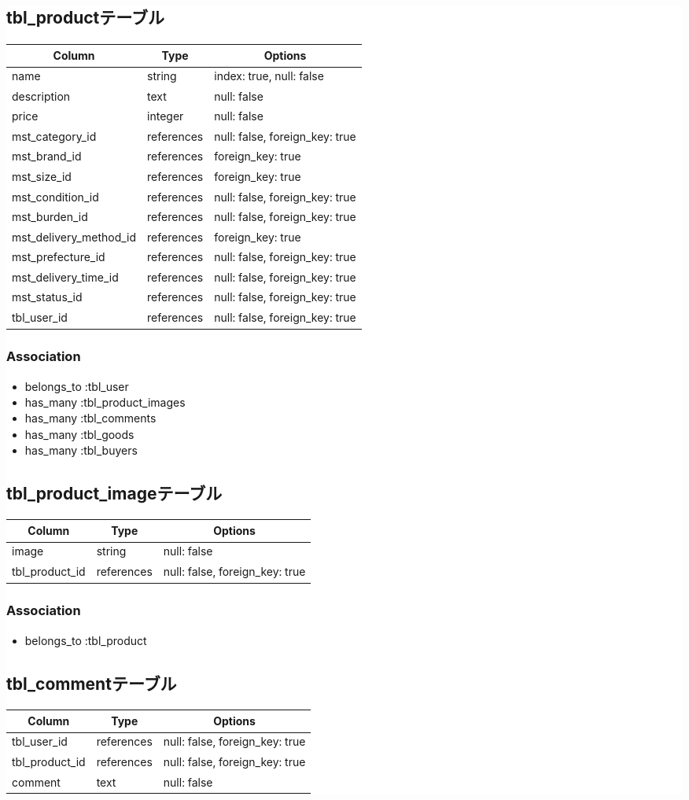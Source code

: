 
## tbl_productテーブル
|Column|Type|Options|
|------|----|-------|
|name|string|index: true, null: false|
|description|text|null: false|
|price|integer|null: false|
|mst_category_id|references|null: false, foreign_key: true|
|mst_brand_id|references|foreign_key: true|
|mst_size_id|references|foreign_key: true|
|mst_condition_id|references|null: false, foreign_key: true|
|mst_burden_id|references|null: false, foreign_key: true|
|mst_delivery_method_id|references|foreign_key: true|
|mst_prefecture_id|references|null: false, foreign_key: true|
|mst_delivery_time_id|references|null: false, foreign_key: true|
|mst_status_id|references|null: false, foreign_key: true|
|tbl_user_id|references|null: false, foreign_key: true|

### Association
- belongs_to :tbl_user
- has_many :tbl_product_images
- has_many :tbl_comments
- has_many :tbl_goods
- has_many :tbl_buyers


## tbl_product_imageテーブル
|Column|Type|Options|
|------|----|-------|
|image|string|null: false|
|tbl_product_id|references|null: false, foreign_key: true|

### Association
- belongs_to :tbl_product


## tbl_commentテーブル
|Column|Type|Options|
|------|----|-------|
|tbl_user_id|references|null: false, foreign_key: true|
|tbl_product_id|references|null: false, foreign_key: true|
|comment|text|null: false|
